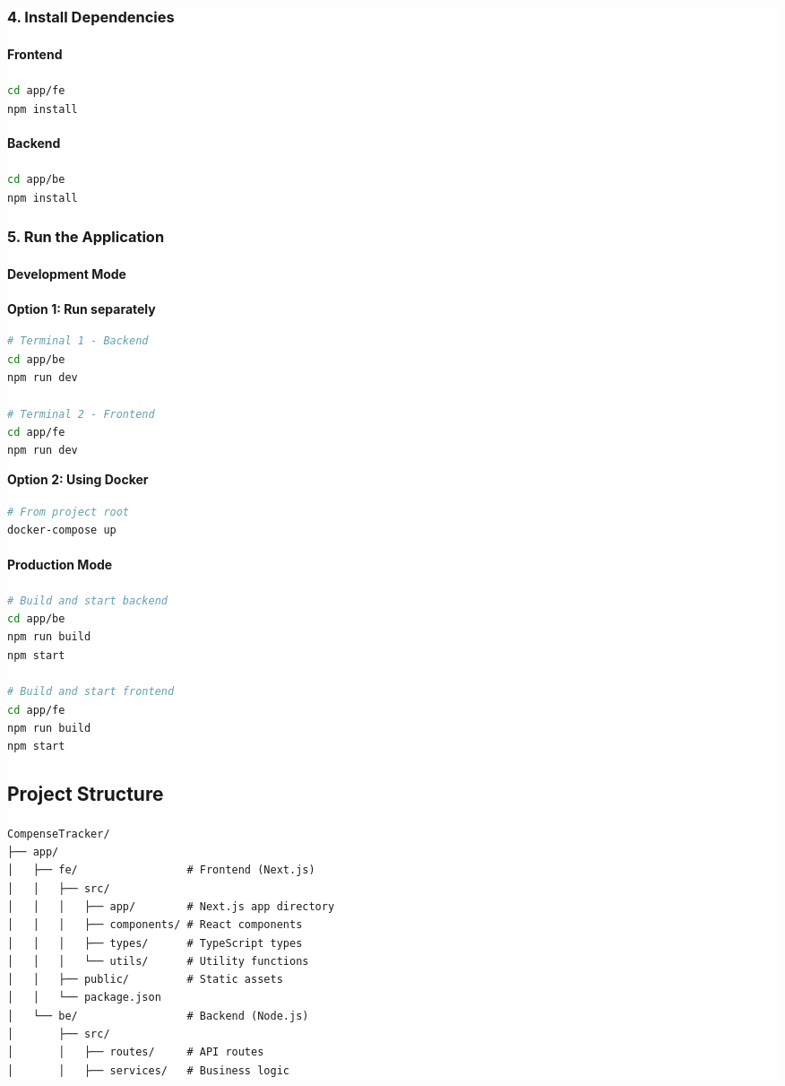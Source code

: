 ### 4. Install Dependencies

#### Frontend
```bash
cd app/fe
npm install
```

#### Backend
```bash
cd app/be
npm install
```

### 5. Run the Application

#### Development Mode

**Option 1: Run separately**
```bash
# Terminal 1 - Backend
cd app/be
npm run dev

# Terminal 2 - Frontend
cd app/fe
npm run dev
```

**Option 2: Using Docker**
```bash
# From project root
docker-compose up
```

#### Production Mode

```bash
# Build and start backend
cd app/be
npm run build
npm start

# Build and start frontend
cd app/fe
npm run build
npm start
```

## Project Structure

```
CompenseTracker/
├── app/
│   ├── fe/                 # Frontend (Next.js)
│   │   ├── src/
│   │   │   ├── app/        # Next.js app directory
│   │   │   ├── components/ # React components
│   │   │   ├── types/      # TypeScript types
│   │   │   └── utils/      # Utility functions
│   │   ├── public/         # Static assets
│   │   └── package.json
│   └── be/                 # Backend (Node.js)
│       ├── src/
│       │   ├── routes/     # API routes
│       │   ├── services/   # Business logic
```